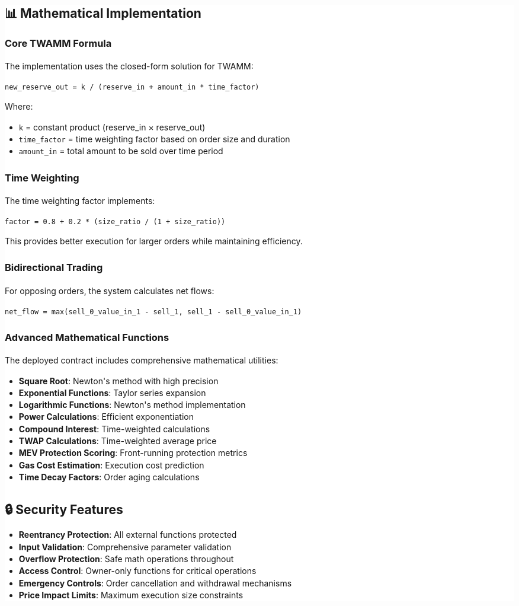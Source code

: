 ## 📊 Mathematical Implementation

### Core TWAMM Formula

The implementation uses the closed-form solution for TWAMM:

```
new_reserve_out = k / (reserve_in + amount_in * time_factor)
```

Where:

- `k` = constant product (reserve_in × reserve_out)
- `time_factor` = time weighting factor based on order size and duration
- `amount_in` = total amount to be sold over time period

### Time Weighting

The time weighting factor implements:

```
factor = 0.8 + 0.2 * (size_ratio / (1 + size_ratio))
```

This provides better execution for larger orders while maintaining efficiency.

### Bidirectional Trading

For opposing orders, the system calculates net flows:

```
net_flow = max(sell_0_value_in_1 - sell_1, sell_1 - sell_0_value_in_1)
```

### Advanced Mathematical Functions

The deployed contract includes comprehensive mathematical utilities:

- **Square Root**: Newton's method with high precision
- **Exponential Functions**: Taylor series expansion
- **Logarithmic Functions**: Newton's method implementation
- **Power Calculations**: Efficient exponentiation
- **Compound Interest**: Time-weighted calculations
- **TWAP Calculations**: Time-weighted average price
- **MEV Protection Scoring**: Front-running protection metrics
- **Gas Cost Estimation**: Execution cost prediction
- **Time Decay Factors**: Order aging calculations

## 🔒 Security Features

- **Reentrancy Protection**: All external functions protected
- **Input Validation**: Comprehensive parameter validation
- **Overflow Protection**: Safe math operations throughout
- **Access Control**: Owner-only functions for critical operations
- **Emergency Controls**: Order cancellation and withdrawal mechanisms
- **Price Impact Limits**: Maximum execution size constraints
